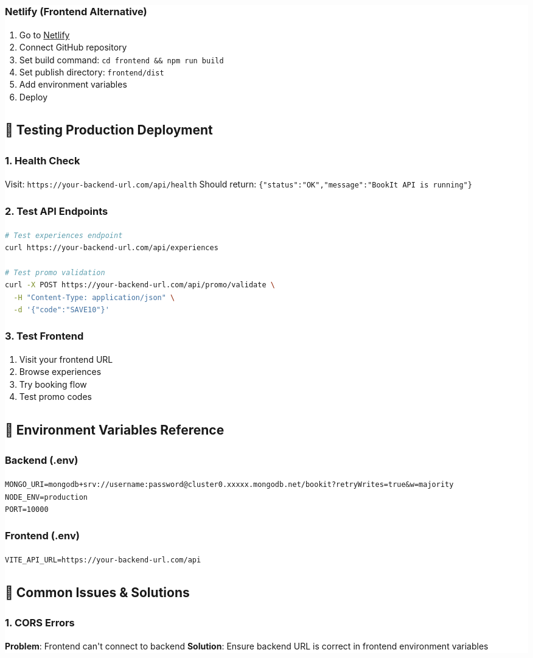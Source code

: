 ### Netlify (Frontend Alternative)
1. Go to [Netlify](https://netlify.com)
2. Connect GitHub repository
3. Set build command: `cd frontend && npm run build`
4. Set publish directory: `frontend/dist`
5. Add environment variables
6. Deploy

## 🧪 Testing Production Deployment

### 1. Health Check
Visit: `https://your-backend-url.com/api/health`
Should return: `{"status":"OK","message":"BookIt API is running"}`

### 2. Test API Endpoints
```bash
# Test experiences endpoint
curl https://your-backend-url.com/api/experiences

# Test promo validation
curl -X POST https://your-backend-url.com/api/promo/validate \
  -H "Content-Type: application/json" \
  -d '{"code":"SAVE10"}'
```

### 3. Test Frontend
1. Visit your frontend URL
2. Browse experiences
3. Try booking flow
4. Test promo codes

## 🔧 Environment Variables Reference

### Backend (.env)
```env
MONGO_URI=mongodb+srv://username:password@cluster0.xxxxx.mongodb.net/bookit?retryWrites=true&w=majority
NODE_ENV=production
PORT=10000
```

### Frontend (.env)
```env
VITE_API_URL=https://your-backend-url.com/api
```

## 🚨 Common Issues & Solutions

### 1. CORS Errors
**Problem**: Frontend can't connect to backend
**Solution**: Ensure backend URL is correct in frontend environment variables
